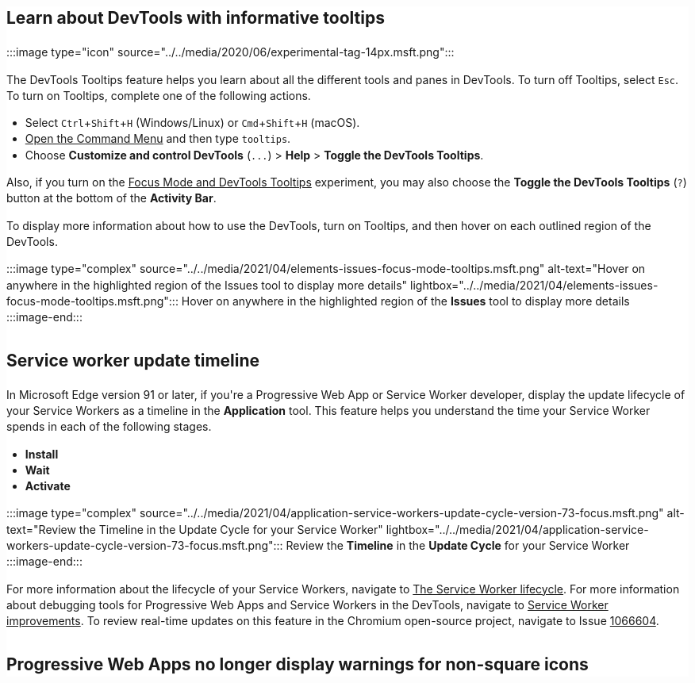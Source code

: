 ## Learn about DevTools with informative tooltips  

:::image type="icon" source="../../media/2020/06/experimental-tag-14px.msft.png":::  

  
  

The DevTools Tooltips feature helps you learn about all the different tools and panes in DevTools.  To turn off Tooltips, select `Esc`.  To turn on Tooltips, complete one of the following actions.  

*   Select `Ctrl`+`Shift`+`H` \(Windows/Linux\) or `Cmd`+`Shift`+`H` \(macOS\).  
*   [Open the Command Menu][DevtoolsCommandMenuIndexOpenCommandMenu] and then type `tooltips`.  
*   Choose **Customize and control DevTools** \(`...`\) > **Help** > **Toggle the DevTools Tooltips**.  

Also, if you turn on the [Focus Mode and DevTools Tooltips][DevtoolsWhatsNew202102DevtoolsGroupToolsTogetherInFocusMode] experiment, you may also choose the **Toggle the DevTools Tooltips** \(`?`\) button at the bottom of the **Activity Bar**.  

To display more information about how to use the DevTools, turn on Tooltips, and then hover on each outlined region of the DevTools.  

:::image type="complex" source="../../media/2021/04/elements-issues-focus-mode-tooltips.msft.png" alt-text="Hover on anywhere in the highlighted region of the Issues tool to display more details" lightbox="../../media/2021/04/elements-issues-focus-mode-tooltips.msft.png":::
   Hover on anywhere in the highlighted region of the **Issues** tool to display more details  
:::image-end:::  

## Service worker update timeline  

  

  
  

In Microsoft Edge version 91 or later, if you're a Progressive Web App or Service Worker developer, display the update lifecycle of your Service Workers as a timeline in the **Application** tool.  This feature helps you understand the time your Service Worker spends in each of the following stages.  

*   **Install**  
*   **Wait**  
*   **Activate**  
    
:::image type="complex" source="../../media/2021/04/application-service-workers-update-cycle-version-73-focus.msft.png" alt-text="Review the Timeline in the Update Cycle for your Service Worker" lightbox="../../media/2021/04/application-service-workers-update-cycle-version-73-focus.msft.png":::
   Review the **Timeline** in the **Update Cycle** for your Service Worker  
:::image-end:::  

For more information about the lifecycle of your Service Workers, navigate to [The Service Worker lifecycle][ProgressiveWebAppsServiceworkerServiceWorkerLifecycle].  For more information about debugging tools for Progressive Web Apps and Service Workers in the DevTools, navigate to [Service Worker improvements][DevtoolsServiceWorkerIndex].  To review real-time updates on this feature in the Chromium open-source project, navigate to Issue [1066604][CR1066604].  

## Progressive Web Apps no longer display warnings for non-square icons  


[DevtoolsSourcesUsingDebuggerPaneToDebugJavascriptCode]: https://docs.microsoft.com/microsoft-edge/devtools-guide-chromium/sources/#using-the-debugger-pane-to-debug-javascript-code "Using the Debugger pane to debug JavaScript code - Sources tool overview | Microsoft Docs"  
[GnuSoftwareGzipManual]: https://www.gnu.org/software/gzip/manual "gzip: the data compression program | GNU Operating System"  
[BrotliMain]: https://www.brotli.org "Brotli"  
[GithubW3cWebappsecPermissionsPolicyPermissionsPolicyExplainerMd]: https://github.com/w3c/webappsec-permissions-policy/blob/main/permissions-policy-explainer.md "Permissions Policy Explainer | GitHub"  
[DevtoolsWhatsNew202001DevtoolsUsingDevtoolsInOtherLanguages]: ../../2020/01/devtools.md#using-the-devtools-in-other-languages "Using the DevTools in other languages - What's New In DevTools (Microsoft Edge 81) | Microsoft Docs"  
[DevtoolsWhatsNew202011Devtools]: ../../2020/11/devtools.md "What's new in DevTools (Microsoft Edge 88) | Microsoft Docs"  
[DevtoolsWhatsNew202011DevtoolsCssVariableDefinitionsInStylesPane]: ../../2020/11/devtools.md#css-variable-definitions-in-styles-pane "CSS variable definitions in Styles pane - What's New in DevTools (Microsoft Edge 88) | Microsoft Docs"  
[DevtoolsWhatsNew202102Devtools]: ../02/devtools.md "What's New In DevTools (Microsoft Edge 90) | Microsoft Docs"  
[DevtoolsWhatsNew202102DevtoolsGroupToolsTogetherInFocusMode]: ../02/devtools.md#group-tools-together-in-focus-mode "Group tools together in Focus Mode - What's New In DevTools (Microsoft Edge 90) | Microsoft Docs"  
[DevtoolsCommandMenuIndexOpenCommandMenu]: ../../../command-menu/index.md#open-the-command-menu "Open the Command Menu - Run commands with the Microsoft Edge DevTools Command menu | Microsoft Docs"  
[DevtoolsCustomizeLocalization]: ../../../customize/localization.md "Change DevTools language settings | Microsoft Docs"  
[DevtoolsIssuesIndex]: ../../../issues/index.md "Find and fix problems with the Microsoft Edge DevTools Issues tool | Microsoft Docs"  
[DevtoolsServiceWorkerIndex]: ../../../service-workers/index.md "Service Worker improvements | Microsoft Docs"  
[ProgressiveWebAppsServiceworkerServiceWorkerLifecycle]: ../../../../progressive-web-apps-chromium/serviceworker.md#the-service-worker-lifecycle "The Service Worker lifecycle - Use Service Workers to manage network requests and push notifications | Microsoft Docs"  
[ProgressiveWebAppsWebappmanifests]: ../../../../progressive-web-apps-chromium/webappmanifests.md "Use the Web App Manifest to integrate your Progressive Web App into the Operating System | Microsoft Docs"  
[GithubMicrosoftVscodeEdgeDevtools]: https://github.com/microsoft/vscode-edge-devtools "microsoft/vscode-edge-devtools | GitHub"  
[MicrosoftEdgePreviewChannels]: https://www.microsoftedgeinsider.com/download "Microsoft Edge Preview Channels"  
[VisualstudioCodeDocsEditorExtensionGalleryUpdateExtensionManually]: https://code.visualstudio.com/docs/editor/extension-gallery#_update-an-extension-manually "Update an extension manually - Extension Marketplace | Visual Studio Code"  
[VisualstudioMarketplaceMsEdgedevtoolsVscodeEdgeDevtools]: https://marketplace.visualstudio.com/items?itemName=ms-edgedevtools.vscode-edge-devtools "Microsoft Edge Tools for Visual Studio Code | Visual Studio Marketplace"  
[VisualstudioMarketplaceMsjsdiagDebuggerForEdge]: https://marketplace.visualstudio.com/items?itemName=msjsdiag.debugger-for-edge "Debugger for Microsoft Edge | Visual Studio Marketplace"  
[ChromestatusFeature4752739957473280]: https://chromestatus.com/feature/4752739957473280 "Feature: accent-color CSS property | Chrome Platform Status"  
[CsswgDraftsCssUi4WidgetAccent]: https://drafts.csswg.org/css-ui-4/#widget-accent "Widget Accent Colors: the accent-color property - CSS Basic User Interface Module Level 4 | CSS Working Group Editor Drafts"  
[CRIssuesList]: https://bugs.chromium.org/p/chromium/issues/list "Chromium bugs"  
[CR11374]: https://crbug.com/v8/11374 "Issue 11374: Implement ergonomic brand checking for private fields"  
[CR761019]: https://crbug.com/761019 "Issue 761019: 'Go to symbol' misses the first function and prefers a worse match if it contains all the typed chars"  
[CR862450]: https://crbug.com/862450 "Issue 862450: [css-scroll-snap] Consider adding Devtools feature for css scroll snap"  
[CR979000]: https://crbug.com/979000 "Issue 979000: Source maps with colliding sources paths don't work."  
[CR1066604]: https://crbug.com/1066604 "Issue 1066604: DevTools: See details about ServiceWorker install and activate events | Chromium bugs"  
[CR1076198]: https://crbug.com/1076198 "Issue 1076198: [Feature Request] Jump to computed property from `styles` tab"  
[CR1092093]: https://crbug.com/1092093 "Issue 1092093: Make form controls more color-stylable by supporting the 'accent-color' CSS property"  
[CR1136655]: https://crbug.com/1136655 "Issue 1136655: Devtools: Localization V2 | Chromium bugs"  
[CR1142705]: https://crbug.com/1142705 "Issue 1142705: breakpoints stop working when 2 sourcemaps point to the same virtual file when using webpack"  
[CR1149832]: https://crbug.com/1149832 "Issue 1149832: Feature request: image preview should also show file size"  
[CR1158827]: https://crbug.com/1158827 "Issue 1158827: [Permissions Policy] Implement devtool support for permissions policy"  
[CR1162042]: https://crbug.com/1162042 "Issue 1162042: DevTools: support disabling gzip/brotli/jxl content-encoding"  
[CR1166577]: https://crbug.com/1166577 "Issue 1166577: ☂️ Linear Memory Inspector 1.0"  
[CR1170656]: https://crbug.com/1170656 "Issue 1170656: Show intrinsic aspect-ratio"  
[CR1178305]: https://crbug.com/1178305 "Issue 1178305: Debugger doesn't show an indexed element's property value when it's hovered"  
[CR1180794]: https://crbug.com/1180794 "Issue 1180794: Breakpoints don't work with Closure Compiler inlining optimization"  
[CR1185945]: https://crbug.com/1185945 "Issue 1185945: Manifest warning implies all icons must be square | Chromium bugs"  
[CR1186049]: https://crbug.com/1186049 "Issue 1186049: Column for Vary: header in Cache Storage viewer"  
[CR1187735]: https://crbug.com/1187735 "Issue 1187735: Accessibility: MAS2.1.1: Keyboard: Unable to invoke the 'Var(..)' function using keyboard | Chromium bugs"  
[CR1189161]: https://crbug.com/1189161 "Issue 1189161: `new Error` stacktraces are not transformed via DWARF"  
[CR1191465]: https://crbug.com/1191465 "Issue 1191465: Ctrl+Shift+O broken on HTML"  
[GithubW3cWebappsecPermissionsPolicyPermissionsPolicyExplainerMd]: https://github.com/w3c/webappsec-permissions-policy/blob/main/permissions-policy-explainer.md "Permissions Policy Explainer | GitHub"  
[GlitchMemoryInspectorDemoJsHtml]: https://memory-inspector.glitch.me/demo-js.html "Memory in JS | Glitch"  
[GlitchMemoryInspectorDemoWasmHtml]: https://memory-inspector.glitch.me/demo-wasm.html "Memory in Wasm | Glitch"  
[GlitchMicrosoftEdgeChromiumDevtoolsCssDbgStoriesCssScrollSnapHtml]: https://microsoft-edge-chromium-devtools.glitch.me/css-dbg-stories/css-scroll-snap.html "Scroll Snap Demo | Glitch"  
[GlitchPermissionPolicyDemoMain]: http://permission-policy-demo.glitch.me "OOPIF Permissions Policy | Glitch"  
[HttpwgSpecsRfc7231HtmlHeaderVary]: https://httpwg.org/specs/rfc7231.html#header.vary "Vary - Hypertext Transfer Protocol (HTTP/1.1): Semantics and Content | IETF HTTP Working Group"  
[MdnDocsWebCssUsingCssCustomProperties]: https://developer.mozilla.org/docs/Web/CSS/Using_CSS_custom_properties "Using CSS custom properties (variables) | MDN"  
[MdnDocsWebJavascriptReferenceOperatorsIn]: https://developer.mozilla.org/docs/Web/JavaScript/Reference/Operators/in "in operator | MDN"  
[PwabuilderImagegenerator]: https://www.pwabuilder.com/imageGenerator "Image Generator | PWABuilder"  
[RollupjsMain]: https://rollupjs.org "rollup.js"  
[V8DevFeaturesPrivateBrandChecks]: https://v8.dev/features/private-brand-checks "Private brand checks a.k.a. #foo in obj | V8"  
[V8DevFeaturesClassFieldsPrivateClassFields]: https://v8.dev/features/class-fields#private-class-fields "Private class fields - Public and private class fields | V8"  
[WebpackJsMain]: https://webpack.js.org "webpack"  
[CCA4IL]: https://creativecommons.org/licenses/by/4.0  
[CCby4Image]: https://i.creativecommons.org/l/by/4.0/88x31.png  
[GoogleSitePolicies]: https://developers.google.com/terms/site-policies  
[JecelynYeen]: https://developers.google.com/web/resources/contributors/jecelynyeen